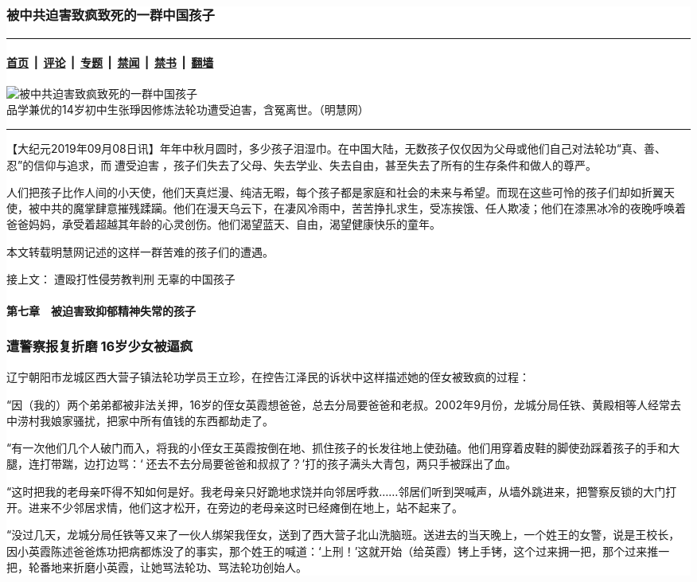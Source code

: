 ### 被中共迫害致疯致死的一群中国孩子

---

#### [首页](../../../..?n11507695) &nbsp;|&nbsp; [评论](../../../../../epoch-comment?n11507695) &nbsp;|&nbsp; [专题](../../../../../epoch-special?n11507695) &nbsp;|&nbsp; [禁闻](../../../../../epoch-news?n11507695) &nbsp;|&nbsp; [禁书](../../../../../books?n11507695) &nbsp;|&nbsp; [翻墙](https://github.com/gfw-breaker/nogfw/blob/master/README.md?n11507695)


<div><img alt="被中共迫害致疯致死的一群中国孩子" class="attachment-djy_600_400 size-djy_600_400 wp-post-image" src="https://i.epochtimes.com/assets/uploads/2019/09/11-3-600x400.jpg"/>
<div class="caption">
 品学兼优的14岁初中生张琤因修炼法轮功遭受迫害，含冤离世。（明慧网）
</div></div><hr/><div class="post_content" id="artbody" itemprop="articleBody">
 
 <p>
  【大纪元2019年09月08日讯】年年中秋月圆时，多少孩子泪湿巾。在中国大陆，无数孩子仅仅因为父母或他们自己对法轮功“真、善、忍”的信仰与追求，而
  <ok href="https://www.epochtimes.com/gb/tag/%E9%81%AD%E5%8F%97%E8%BF%AB%E5%AE%B3.html">
   遭受迫害
  </ok>
  ，孩子们失去了父母、失去学业、失去自由，甚至失去了所有的生存条件和做人的尊严。
 </p>
 <p>
  人们把孩子比作人间的小天使，他们天真烂漫、纯洁无暇，每个孩子都是家庭和社会的未来与希望。而现在这些可怜的孩子们却如折翼天使，被中共的魔掌肆意摧残蹂躏。他们在漫天乌云下，在凄风冷雨中，苦苦挣扎求生，受冻挨饿、任人欺凌；他们在漆黑冰冷的夜晚呼唤着爸爸妈妈，承受着超越其年龄的心灵创伤。他们渴望蓝天、自由，渴望健康快乐的童年。
 </p>
 <p>
  本文转载明慧网记述的这样一群苦难的孩子们的遭遇。
 </p>
 <p>
  接上文：
  <ok href="https://www.epochtimes.com/gb/19/9/4/n11498781.htm">
   遭殴打性侵劳教判刑 无辜的中国孩子
  </ok>
 </p>
 <h4>
  <b>
   第七章　被迫害致抑郁精神失常的孩子
  </b>
 </h4>
 <h3>
  <b>
   遭警察报复折磨 16岁少女被逼疯
  </b>
 </h3>
 <p>
  辽宁朝阳市龙城区西大营子镇法轮功学员王立珍，在控告江泽民的诉状中这样描述她的侄女被致疯的过程：
 </p>
 <p>
  “因（我的）两个弟弟都被非法关押，16岁的侄女英霞想爸爸，总去分局要爸爸和老叔。2002年9月份，龙城分局任铁、黄殿相等人经常去中涝村我娘家骚扰，把家中所有值钱的东西都劫走了。
 </p>
 <p>
  “有一次他们几个人破门而入，将我的小侄女王英霞按倒在地、抓住孩子的长发往地上使劲磕。他们用穿着皮鞋的脚使劲踩着孩子的手和大腿，连打带踹，边打边骂：‘ 还去不去分局要爸爸和叔叔了？’打的孩子满头大青包，两只手被踩出了血。
 </p>
 <p>
  “这时把我的老母亲吓得不知如何是好。我老母亲只好跪地求饶并向邻居呼救……邻居们听到哭喊声，从墙外跳进来，把警察反锁的大门打开。进来不少邻居求情，他们这才松开，在旁边的老母亲这时已经瘫倒在地上，站不起来了。
 </p>
 <p>
  “没过几天，龙城分局任铁等又来了一伙人绑架我侄女，送到了西大营子北山洗脑班。送进去的当天晚上，一个姓王的女警，说是王校长，因小英霞陈述爸爸炼功把病都炼没了的事实，那个姓王的喊道：‘上刑！’这就开始（给英霞）铐上手铐，这个过来拥一把，那个过来推一把，轮番地来折磨小英霞，让她骂法轮功、骂法轮功创始人。